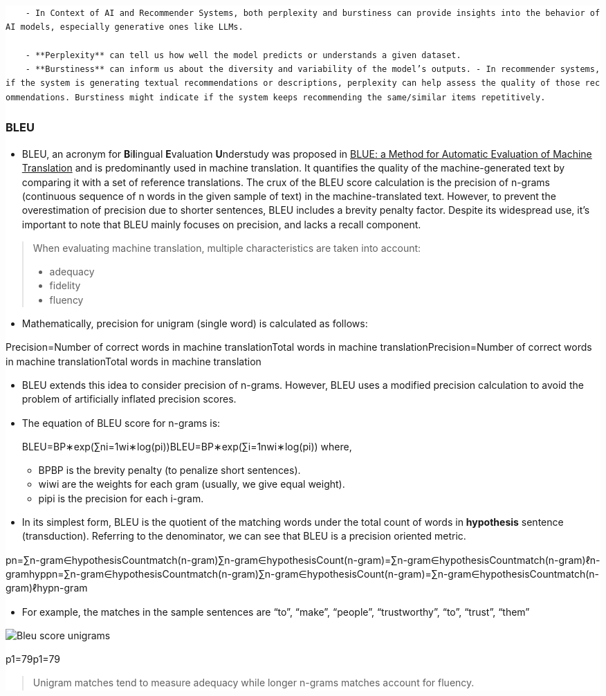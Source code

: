         - In Context of AI and Recommender Systems, both perplexity and burstiness can provide insights into the behavior of AI models, especially generative ones like LLMs.
        
        - **Perplexity** can tell us how well the model predicts or understands a given dataset.
        - **Burstiness** can inform us about the diversity and variability of the model’s outputs. - In recommender systems, if the system is generating textual recommendations or descriptions, perplexity can help assess the quality of those recommendations. Burstiness might indicate if the system keeps recommending the same/similar items repetitively.

### BLEU

- BLEU, an acronym for **B**i**l**ingual **E**valuation **U**nderstudy was proposed in [BLUE: a Method for Automatic Evaluation of Machine Translation](https://aclanthology.org/P02-1040.pdf) and is predominantly used in machine translation. It quantifies the quality of the machine-generated text by comparing it with a set of reference translations. The crux of the BLEU score calculation is the precision of n-grams (continuous sequence of n words in the given sample of text) in the machine-translated text. However, to prevent the overestimation of precision due to shorter sentences, BLEU includes a brevity penalty factor. Despite its widespread use, it’s important to note that BLEU mainly focuses on precision, and lacks a recall component.

> When evaluating machine translation, multiple characteristics are taken into account:
> 
> - adequacy
> - fidelity
> - fluency

- Mathematically, precision for unigram (single word) is calculated as follows:

Precision=Number of correct words in machine translationTotal words in machine translationPrecision=Number of correct words in machine translationTotal words in machine translation

- BLEU extends this idea to consider precision of n-grams. However, BLEU uses a modified precision calculation to avoid the problem of artificially inflated precision scores.
- The equation of BLEU score for n-grams is:
    
    BLEU=BP∗exp(∑ni=1wi∗log(pi))BLEU=BP∗exp(∑i=1nwi∗log(pi)) where,
    
    - BPBP is the brevity penalty (to penalize short sentences).
    - wiwi are the weights for each gram (usually, we give equal weight).
    - pipi is the precision for each i-gram.
- In its simplest form, BLEU is the quotient of the matching words under the total count of words in **hypothesis** sentence (transduction). Referring to the denominator, we can see that BLEU is a precision oriented metric.

pn=∑n-gram∈hypothesisCountmatch(n-gram)∑n-gram∈hypothesisCount(n-gram)=∑n-gram∈hypothesisCountmatch(n-gram)ℓn-gramhyppn=∑n-gram∈hypothesisCountmatch(n-gram)∑n-gram∈hypothesisCount(n-gram)=∑n-gram∈hypothesisCountmatch(n-gram)ℓhypn-gram

- For example, the matches in the sample sentences are “to”, “make”, “people”, “trustworthy”, “to”, “trust”, “them”

![Bleu score unigrams](https://aman.ai/primers/ai/assets/evaluation-metrics/bleu-unigrams.png)

p1=79p1=79

> Unigram matches tend to measure adequacy while longer n-grams matches account for fluency.
